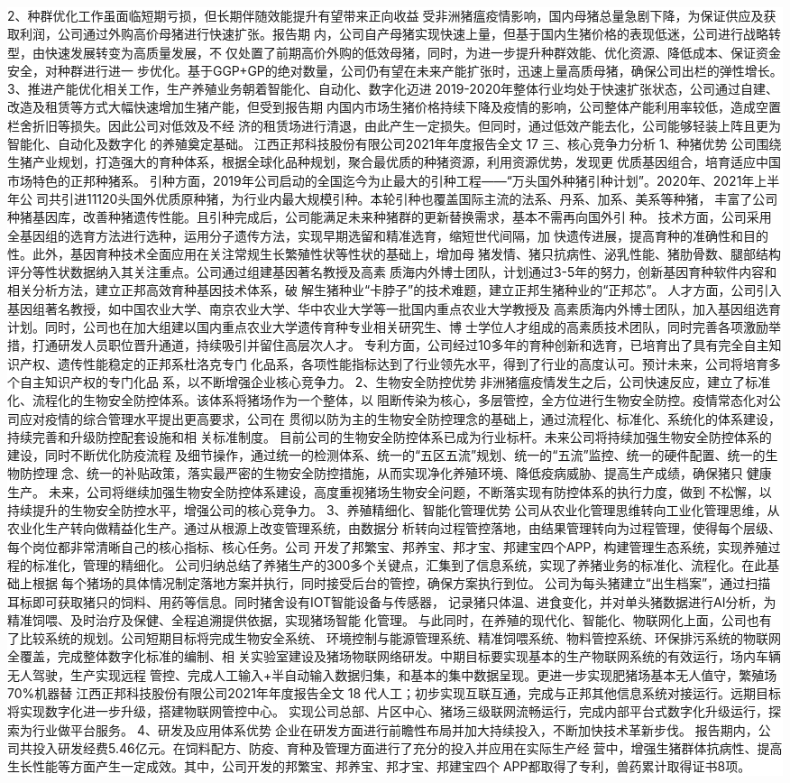 2、种群优化工作虽面临短期亏损，但长期伴随效能提升有望带来正向收益
受非洲猪瘟疫情影响，国内母猪总量急剧下降，为保证供应及获取利润，公司通过外购高价母猪进行快速扩张。报告期
内，公司自产母猪实现快速上量，但基于国内生猪价格的表现低迷，公司进行战略转型，由快速发展转变为高质量发展，不
仅处置了前期高价外购的低效母猪，同时，为进一步提升种群效能、优化资源、降低成本、保证资金安全，对种群进行进一
步优化。基于GGP+GP的绝对数量，公司仍有望在未来产能扩张时，迅速上量高质母猪，确保公司出栏的弹性增长。
3、推进产能优化相关工作，生产养殖业务朝着智能化、自动化、数字化迈进
2019-2020年整体行业均处于快速扩张状态，公司通过自建、改造及租赁等方式大幅快速增加生猪产能，但受到报告期
内国内市场生猪价格持续下降及疫情的影响，公司整体产能利用率较低，造成空置栏舍折旧等损失。因此公司对低效及不经
济的租赁场进行清退，由此产生一定损失。但同时，通过低效产能去化，公司能够轻装上阵且更为智能化、自动化及数字化
的养殖奠定基础。
江西正邦科技股份有限公司2021年年度报告全文
17
三、核心竞争力分析
1、种猪优势
公司围绕生猪产业规划，打造强大的育种体系，根据全球化品种规划，聚合最优质的种猪资源，利用资源优势，发现更
优质基因组合，培育适应中国市场特色的正邦种猪系。
引种方面，2019年公司启动的全国迄今为止最大的引种工程——“万头国外种猪引种计划”。2020年、2021年上半年公
司共引进11120头国外优质原种猪，为行业内最大规模引种。本轮引种也覆盖国际主流的法系、丹系、加系、美系等种猪，
丰富了公司种猪基因库，改善种猪遗传性能。且引种完成后，公司能满足未来种猪群的更新替换需求，基本不需再向国外引
种。
技术方面，公司采用全基因组的选育方法进行选种，运用分子遗传方法，实现早期选留和精准选育，缩短世代间隔，加
快遗传进展，提高育种的准确性和目的性。此外，基因育种技术全面应用在关注常规生长繁殖性状等性状的基础上，增加母
猪发情、猪只抗病性、泌乳性能、猪肋骨数、腿部结构评分等性状数据纳入其关注重点。公司通过组建基因著名教授及高素
质海内外博士团队，计划通过3-5年的努力，创新基因育种软件内容和相关分析方法，建立正邦高效育种基因技术体系，破
解生猪种业“卡脖子”的技术难题，建立正邦生猪种业的“正邦芯”。
人才方面，公司引入基因组著名教授，如中国农业大学、南京农业大学、华中农业大学等一批国内重点农业大学教授及
高素质海内外博士团队，加入基因组选育计划。同时，公司也在加大组建以国内重点农业大学遗传育种专业相关研究生、博
士学位人才组成的高素质技术团队，同时完善各项激励举措，打通研发人员职位晋升通道，持续吸引并留住高层次人才。
专利方面，公司经过10多年的育种创新和选育，已培育出了具有完全自主知识产权、遗传性能稳定的正邦系杜洛克专门
化品系，各项性能指标达到了行业领先水平，得到了行业的高度认可。预计未来，公司将培育多个自主知识产权的专门化品
系，以不断增强企业核心竞争力。
2、生物安全防控优势
非洲猪瘟疫情发生之后，公司快速反应，建立了标准化、流程化的生物安全防控体系。该体系将猪场作为一个整体，以
阻断传染为核心，多层管控，全方位进行生物安全防控。疫情常态化对公司应对疫情的综合管理水平提出更高要求，公司在
贯彻以防为主的生物安全防控理念的基础上，通过流程化、标准化、系统化的体系建设，持续完善和升级防控配套设施和相
关标准制度。
目前公司的生物安全防控体系已成为行业标杆。未来公司将持续加强生物安全防控体系的建设，同时不断优化防疫流程
及细节操作，通过统一的检测体系、统一的“五区五流”规划、统一的“五流”监控、统一的硬件配置、统一的生物防控理
念、统一的补贴政策，落实最严密的生物安全防控措施，从而实现净化养殖环境、降低疫病威胁、提高生产成绩，确保猪只
健康生产。
未来，公司将继续加强生物安全防控体系建设，高度重视猪场生物安全问题，不断落实现有防控体系的执行力度，做到
不松懈，以持续提升的生物安全防控水平，增强公司的核心竞争力。
3、养殖精细化、智能化管理优势
公司从农业化管理思维转向工业化管理思维，从农业化生产转向做精益化生产。通过从根源上改变管理系统，由数据分
析转向过程管控落地，由结果管理转向为过程管理，使得每个层级、每个岗位都非常清晰自己的核心指标、核心任务。公司
开发了邦繁宝、邦养宝、邦才宝、邦建宝四个APP，构建管理生态系统，实现养殖过程的标准化，管理的精细化。
公司归纳总结了养猪生产的300多个关键点，汇集到了信息系统，实现了养猪业务的标准化、流程化。在此基础上根据
每个猪场的具体情况制定落地方案并执行，同时接受后台的管控，确保方案执行到位。
公司为每头猪建立“出生档案”，通过扫描耳标即可获取猪只的饲料、用药等信息。同时猪舍设有IOT智能设备与传感器，
记录猪只体温、进食变化，并对单头猪数据进行AI分析，为精准饲喂、及时治疗及保健、全程追溯提供依据，实现猪场智能
化管理。
与此同时，在养殖的现代化、智能化、物联网化上面，公司也有了比较系统的规划。公司短期目标将完成生物安全系统、
环境控制与能源管理系统、精准饲喂系统、物料管控系统、环保排污系统的物联网全覆盖，完成整体数字化标准的编制、相
关实验室建设及猪场物联网络研发。中期目标要实现基本的生产物联网系统的有效运行，场内车辆无人驾驶，生产实现远程
管控、完成人工输入+半自动输入数据归集，和基本的集中数据呈现。更进一步实现肥猪场基本无人值守，繁殖场70%机器替
江西正邦科技股份有限公司2021年年度报告全文
18
代人工；初步实现互联互通，完成与正邦其他信息系统对接运行。远期目标将实现数字化进一步升级，搭建物联网管控中心。
实现公司总部、片区中心、猪场三级联网流畅运行，完成内部平台式数字化升级运行，探索为行业做平台服务。
4、研发及应用体系优势
企业在研发方面进行前瞻性布局并加大持续投入，不断加快技术革新步伐。
报告期内，公司共投入研发经费5.46亿元。在饲料配方、防疫、育种及管理方面进行了充分的投入并应用在实际生产经
营中，增强生猪群体抗病性、提高生长性能等方面产生一定成效。其中，公司开发的邦繁宝、邦养宝、邦才宝、邦建宝四个
APP都取得了专利，兽药累计取得证书8项。